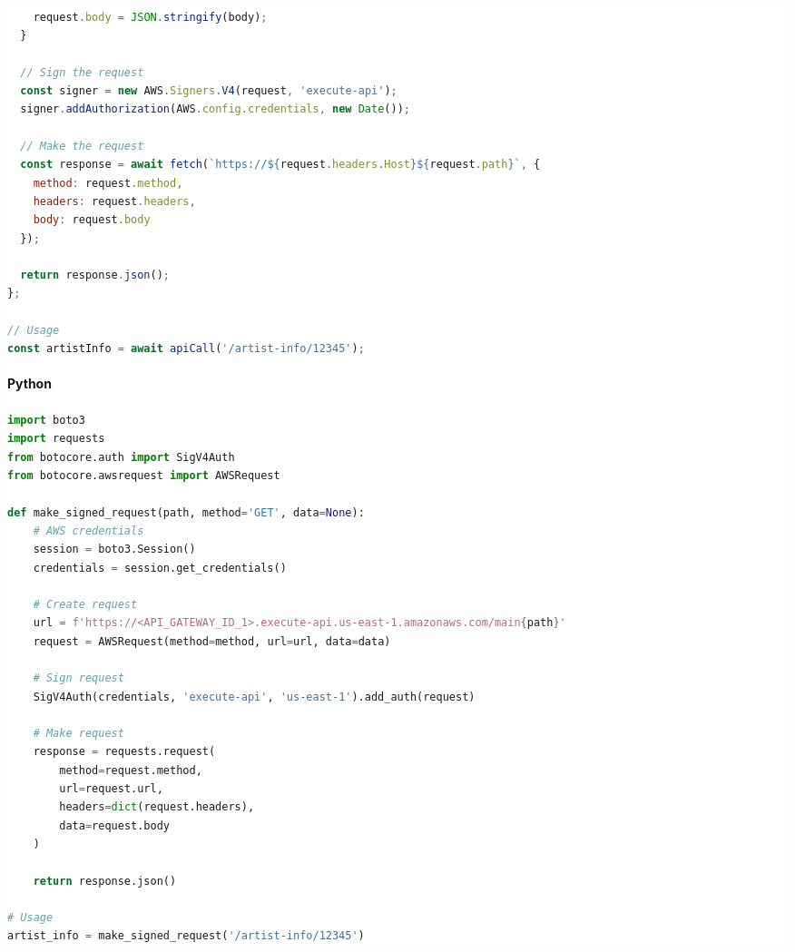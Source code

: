 ```javascript
    request.body = JSON.stringify(body);
  }
  
  // Sign the request
  const signer = new AWS.Signers.V4(request, 'execute-api');
  signer.addAuthorization(AWS.config.credentials, new Date());
  
  // Make the request
  const response = await fetch(`https://${request.headers.Host}${request.path}`, {
    method: request.method,
    headers: request.headers,
    body: request.body
  });
  
  return response.json();
};

// Usage
const artistInfo = await apiCall('/artist-info/12345');
```

#### Python
```python
import boto3
import requests
from botocore.auth import SigV4Auth
from botocore.awsrequest import AWSRequest

def make_signed_request(path, method='GET', data=None):
    # AWS credentials
    session = boto3.Session()
    credentials = session.get_credentials()
    
    # Create request
    url = f'https://<API_GATEWAY_ID_1>.execute-api.us-east-1.amazonaws.com/main{path}'
    request = AWSRequest(method=method, url=url, data=data)
    
    # Sign request
    SigV4Auth(credentials, 'execute-api', 'us-east-1').add_auth(request)
    
    # Make request
    response = requests.request(
        method=request.method,
        url=request.url,
        headers=dict(request.headers),
        data=request.body
    )
    
    return response.json()

# Usage
artist_info = make_signed_request('/artist-info/12345')
```
